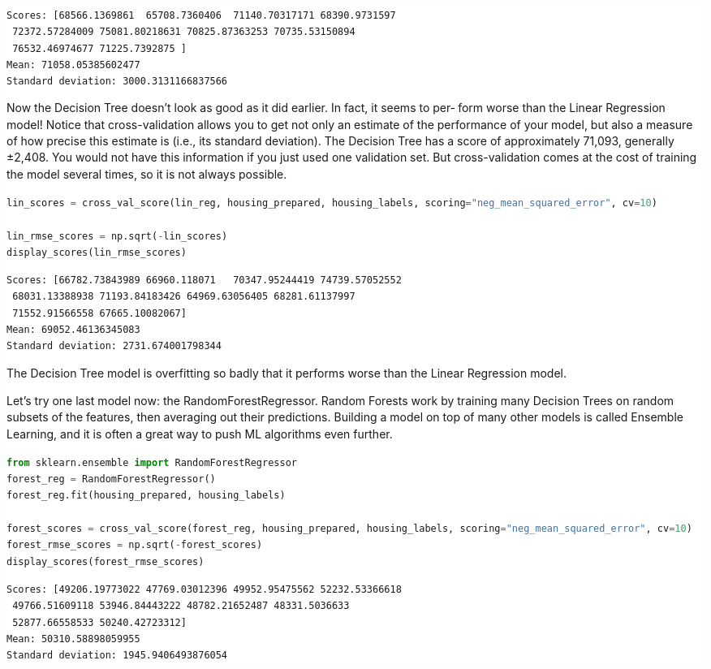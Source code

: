    Scores: [68566.1369861  65708.7360406  71140.70317171 68390.9731597
     72372.57284009 75081.80218631 70825.87363253 70735.53150894
     76532.46974677 71225.7392875 ]
    Mean: 71058.05385602477
    Standard deviation: 3000.3131166837566
    

Now the Decision Tree doesn’t look as good as it did earlier. In fact, it seems to per‐ form worse than the Linear Regression model! Notice that cross-validation allows you to get not only an estimate of the performance of your model, but also a measure of how precise this estimate is (i.e., its standard deviation). The Decision Tree has a score of approximately 71,093, generally ±2,408. You would not have this information if you just used one validation set. But cross-validation comes at the cost of training the model several times, so it is not always possible.


```python
lin_scores = cross_val_score(lin_reg, housing_prepared, housing_labels, scoring="neg_mean_squared_error", cv=10)

lin_rmse_scores = np.sqrt(-lin_scores)
display_scores(lin_rmse_scores)

```

    Scores: [66782.73843989 66960.118071   70347.95244419 74739.57052552
     68031.13388938 71193.84183426 64969.63056405 68281.61137997
     71552.91566558 67665.10082067]
    Mean: 69052.46136345083
    Standard deviation: 2731.674001798344
    

The Decision Tree model is overfitting so badly that it performs worse than the Linear Regression model.

Let’s try one last model now: the RandomForestRegressor. Random Forests work by training many Decision Trees on random subsets of the features, then averaging out their predictions. Building a model on top of many other models is called Ensemble Learning, and it is often a great way to push ML algorithms even further. 


```python
from sklearn.ensemble import RandomForestRegressor
forest_reg = RandomForestRegressor()
forest_reg.fit(housing_prepared, housing_labels)

forest_scores = cross_val_score(forest_reg, housing_prepared, housing_labels, scoring="neg_mean_squared_error", cv=10)
forest_rmse_scores = np.sqrt(-forest_scores)
display_scores(forest_rmse_scores)

```

    Scores: [49206.19773022 47769.03012396 49952.95475562 52232.53366618
     49766.51609118 53946.84443222 48782.21652487 48331.5036633
     52877.66558533 50240.42723312]
    Mean: 50310.58898059955
    Standard deviation: 1945.9406493876054
    